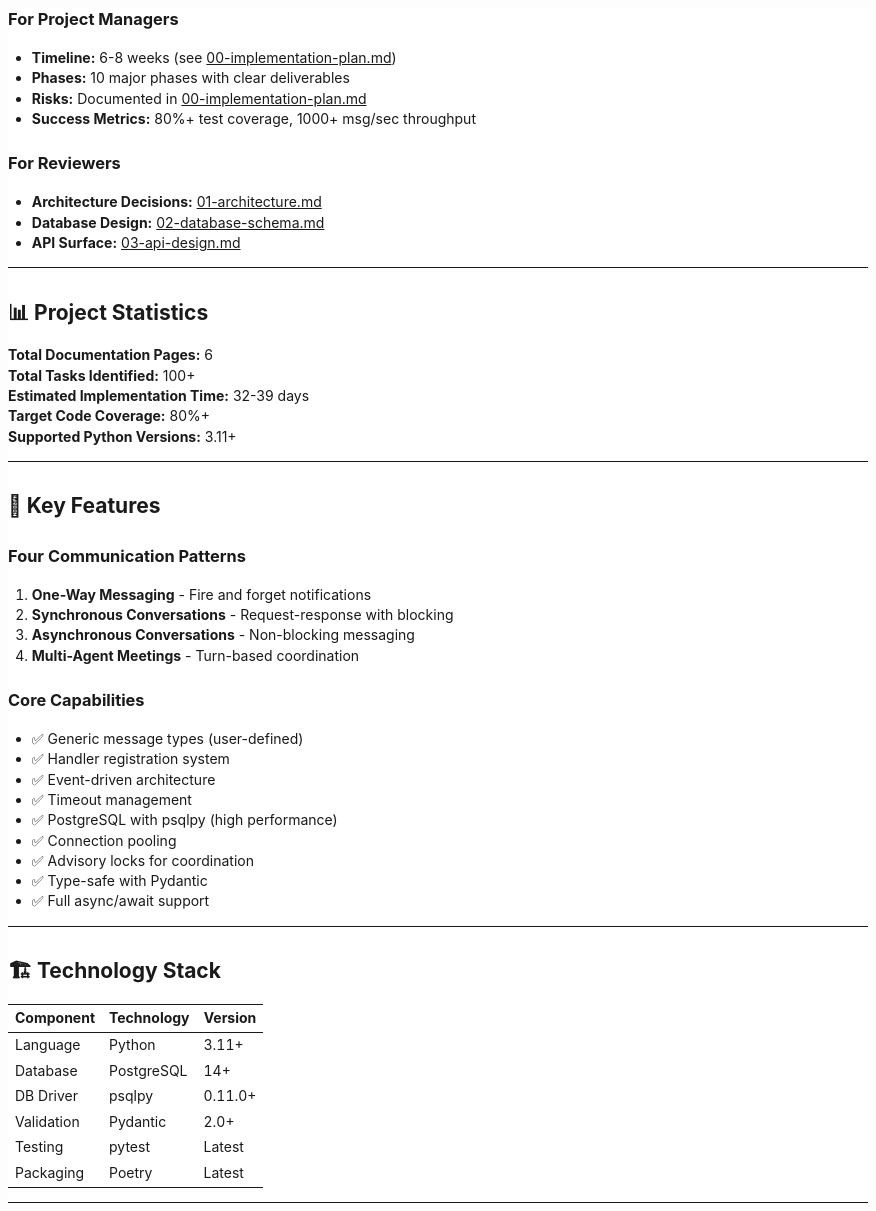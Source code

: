 ### For Project Managers

- **Timeline:** 6-8 weeks (see [00-implementation-plan.md](./00-implementation-plan.md))
- **Phases:** 10 major phases with clear deliverables
- **Risks:** Documented in [00-implementation-plan.md](./00-implementation-plan.md)
- **Success Metrics:** 80%+ test coverage, 1000+ msg/sec throughput

### For Reviewers

- **Architecture Decisions:** [01-architecture.md](./01-architecture.md)
- **Database Design:** [02-database-schema.md](./02-database-schema.md)
- **API Surface:** [03-api-design.md](./03-api-design.md)

---

## 📊 Project Statistics

**Total Documentation Pages:** 6  
**Total Tasks Identified:** 100+  
**Estimated Implementation Time:** 32-39 days  
**Target Code Coverage:** 80%+  
**Supported Python Versions:** 3.11+  

---

## 🎯 Key Features

### Four Communication Patterns

1. **One-Way Messaging** - Fire and forget notifications
2. **Synchronous Conversations** - Request-response with blocking
3. **Asynchronous Conversations** - Non-blocking messaging
4. **Multi-Agent Meetings** - Turn-based coordination

### Core Capabilities

- ✅ Generic message types (user-defined)
- ✅ Handler registration system
- ✅ Event-driven architecture
- ✅ Timeout management
- ✅ PostgreSQL with psqlpy (high performance)
- ✅ Connection pooling
- ✅ Advisory locks for coordination
- ✅ Type-safe with Pydantic
- ✅ Full async/await support

---

## 🏗️ Technology Stack

| Component | Technology | Version |
|-----------|-----------|---------|
| Language | Python | 3.11+ |
| Database | PostgreSQL | 14+ |
| DB Driver | psqlpy | 0.11.0+ |
| Validation | Pydantic | 2.0+ |
| Testing | pytest | Latest |
| Packaging | Poetry | Latest |

---